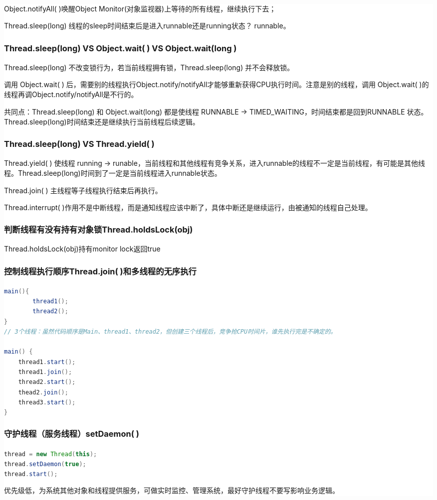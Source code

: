 Object.notifyAll( )唤醒Object Monitor(对象监视器)上等待的所有线程，继续执行下去；

Thread.sleep(long) 线程的sleep时间结束后是进入runnable还是running状态？ runnable。

### Thread.sleep(long) VS Object.wait( )  VS  Object.wait(long )

Thread.sleep(long) 不改变锁行为，若当前线程拥有锁，Thread.sleep(long) 并不会释放锁。

调用 Object.wait( ) 后，需要别的线程执行Object.notify/notifyAll才能够重新获得CPU执行时间。注意是别的线程，调用 Object.wait( )的线程再调Object.notify/notifyAll是不行的。

共同点：Thread.sleep(long) 和 Object.wait(long)  都是使线程 RUNNABLE -> TIMED_WAITING，时间结束都是回到RUNNABLE 状态。Thread.sleep(long)时间结束还是继续执行当前线程后续逻辑。

### Thread.sleep(long)  VS Thread.yield( ) 

Thread.yield( ) 使线程 running -> runable，当前线程和其他线程有竞争关系，进入runnable的线程不一定是当前线程，有可能是其他线程。Thread.sleep(long)时间到了一定是当前线程进入runnable状态。

Thread.join( ) 主线程等子线程执行结束后再执行。

Thread.interrupt( )作用不是中断线程，而是通知线程应该中断了，具体中断还是继续运行，由被通知的线程自己处理。

### 判断线程有没有持有对象锁Thread.holdsLock(obj)

Thread.holdsLock(obj)持有monitor lock返回true

### 控制线程执行顺序Thread.join( )和多线程的无序执行

```java
main(){
		thread1();
		thread2();
}
// 3个线程：虽然代码顺序是Main、thread1、thread2，但创建三个线程后，竞争抢CPU时间片，谁先执行完是不确定的。

main() {
    thread1.start();
    thread1.join();
    thread2.start();
    thead2.join();
    thread3.start();
}
```

### 守护线程（服务线程）setDaemon( )

```java
thread = new Thread(this);
thread.setDaemon(true);
thread.start();
```

优先级低，为系统其他对象和线程提供服务，可做实时监控、管理系统，最好守护线程不要写影响业务逻辑。
